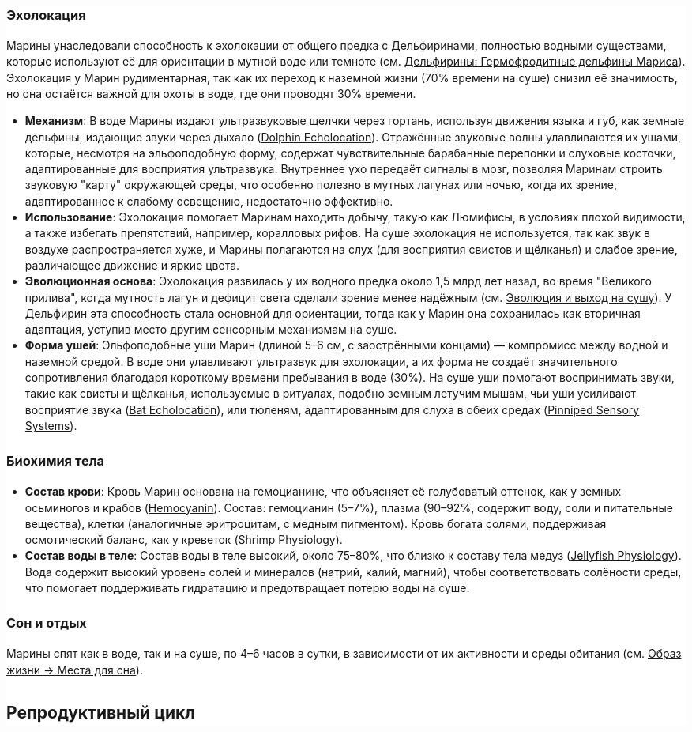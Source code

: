 ### Эхолокация

Марины унаследовали способность к эхолокации от общего предка с Дельфиринами, полностью водными существами, которые используют её для ориентации в мутной воде или темноте (см. [Дельфирины: Гермофродитные дельфины Мариса](#дельфирины-гермофродитные-дельфины-мариса-maris-dolphins)). Эхолокация у Марин рудиментарная, так как их переход к наземной жизни (70% времени на суше) снизил её значимость, но она остаётся важной для охоты в воде, где они проводят 30% времени.

- **Механизм**: В воде Марины издают ультразвуковые щелчки через гортань, используя движения языка и губ, как земные дельфины, издающие звуки через дыхало ([Dolphin Echolocation](https://en.wikipedia.org/wiki/Dolphin#Echolocation)). Отражённые звуковые волны улавливаются их ушами, которые, несмотря на эльфоподобную форму, содержат чувствительные барабанные перепонки и слуховые косточки, адаптированные для восприятия ультразвука. Внутреннее ухо передаёт сигналы в мозг, позволяя Маринам строить звуковую "карту" окружающей среды, что особенно полезно в мутных лагунах или ночью, когда их зрение, адаптированное к слабому освещению, недостаточно эффективно.
- **Использование**: Эхолокация помогает Маринам находить добычу, такую как Люмифисы, в условиях плохой видимости, а также избегать препятствий, например, коралловых рифов. На суше эхолокация не используется, так как звук в воздухе распространяется хуже, и Марины полагаются на слух (для восприятия свистов и щёлканья) и слабое зрение, различающее движение и яркие цвета.
- **Эволюционная основа**: Эхолокация развилась у их водного предка около 1,5 млрд лет назад, во время "Великого прилива", когда мутность лагун и дефицит света сделали зрение менее надёжным (см. [Эволюция и выход на сушу](#эволюция-и-выход-на-сушу)). У Дельфирин эта способность стала основной для ориентации, тогда как у Марин она сохранилась как вторичная адаптация, уступив место другим сенсорным механизмам на суше.
- **Форма ушей**: Эльфоподобные уши Марин (длиной 5–6 см, с заострёнными концами) — компромисс между водной и наземной средой. В воде они улавливают ультразвук для эхолокации, а их форма не создаёт значительного сопротивления благодаря короткому времени пребывания в воде (30%). На суше уши помогают воспринимать звуки, такие как свисты и щёлканья, используемые в ритуалах, подобно земным летучим мышам, чьи уши усиливают восприятие звука ([Bat Echolocation](https://en.wikipedia.org/wiki/Bat#Echolocation)), или тюленям, адаптированным для слуха в обеих средах ([Pinniped Sensory Systems](https://en.wikipedia.org/wiki/Pinniped#Sensory_systems)).

### Биохимия тела

- **Состав крови**: Кровь Марин основана на гемоцианине, что объясняет её голубоватый оттенок, как у земных осьминогов и крабов ([Hemocyanin](https://en.wikipedia.org/wiki/Hemocyanin)). Состав: гемоцианин (5–7%), плазма (90–92%, содержит воду, соли и питательные вещества), клетки (аналогичные эритроцитам, с медным пигментом). Кровь богата солями, поддерживая осмотический баланс, как у креветок ([Shrimp Physiology](https://en.wikipedia.org/wiki/Shrimp#Physiology)).
- **Состав воды в теле**: Состав воды в теле высокий, около 75–80%, что близко к составу тела медуз ([Jellyfish Physiology](https://en.wikipedia.org/wiki/Jellyfish#Physiology)). Вода содержит высокий уровень солей и минералов (натрий, калий, магний), чтобы соответствовать солёности среды, что помогает поддерживать гидратацию и предотвращает потерю воды на суше.

### Сон и отдых

Марины спят как в воде, так и на суше, по 4–6 часов в сутки, в зависимости от их активности и среды обитания (см. [Образ жизни → Места для сна](#образ-жизни-места-для-сна)).

## Репродуктивный цикл
